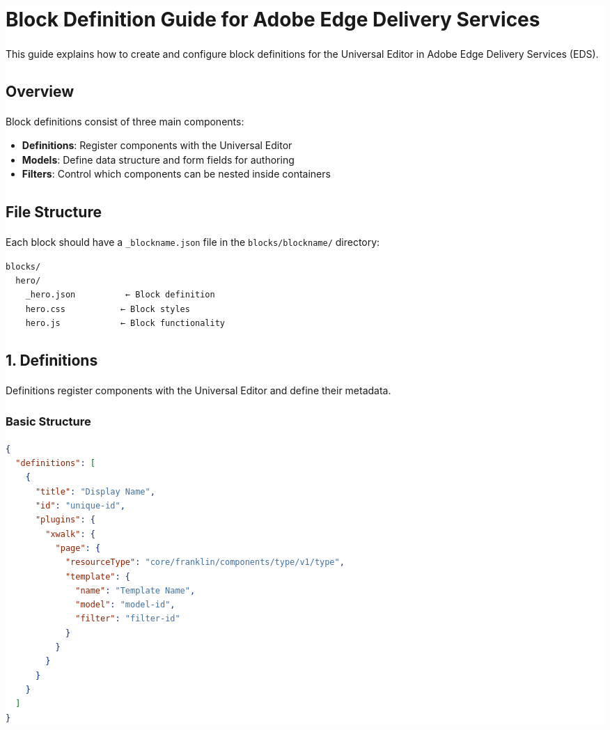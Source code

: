 # Block Definition Guide for Adobe Edge Delivery Services

This guide explains how to create and configure block definitions for the Universal Editor in Adobe Edge Delivery Services (EDS).

## Overview

Block definitions consist of three main components:
- **Definitions**: Register components with the Universal Editor
- **Models**: Define data structure and form fields for authoring
- **Filters**: Control which components can be nested inside containers

## File Structure

Each block should have a `_blockname.json` file in the `blocks/blockname/` directory:

```
blocks/
  hero/
    _hero.json          ← Block definition
    hero.css           ← Block styles
    hero.js            ← Block functionality
```

## 1. Definitions

Definitions register components with the Universal Editor and define their metadata.

### Basic Structure

```json
{
  "definitions": [
    {
      "title": "Display Name",
      "id": "unique-id",
      "plugins": {
        "xwalk": {
          "page": {
            "resourceType": "core/franklin/components/type/v1/type",
            "template": {
              "name": "Template Name",
              "model": "model-id",
              "filter": "filter-id"
            }
          }
        }
      }
    }
  ]
}
```
